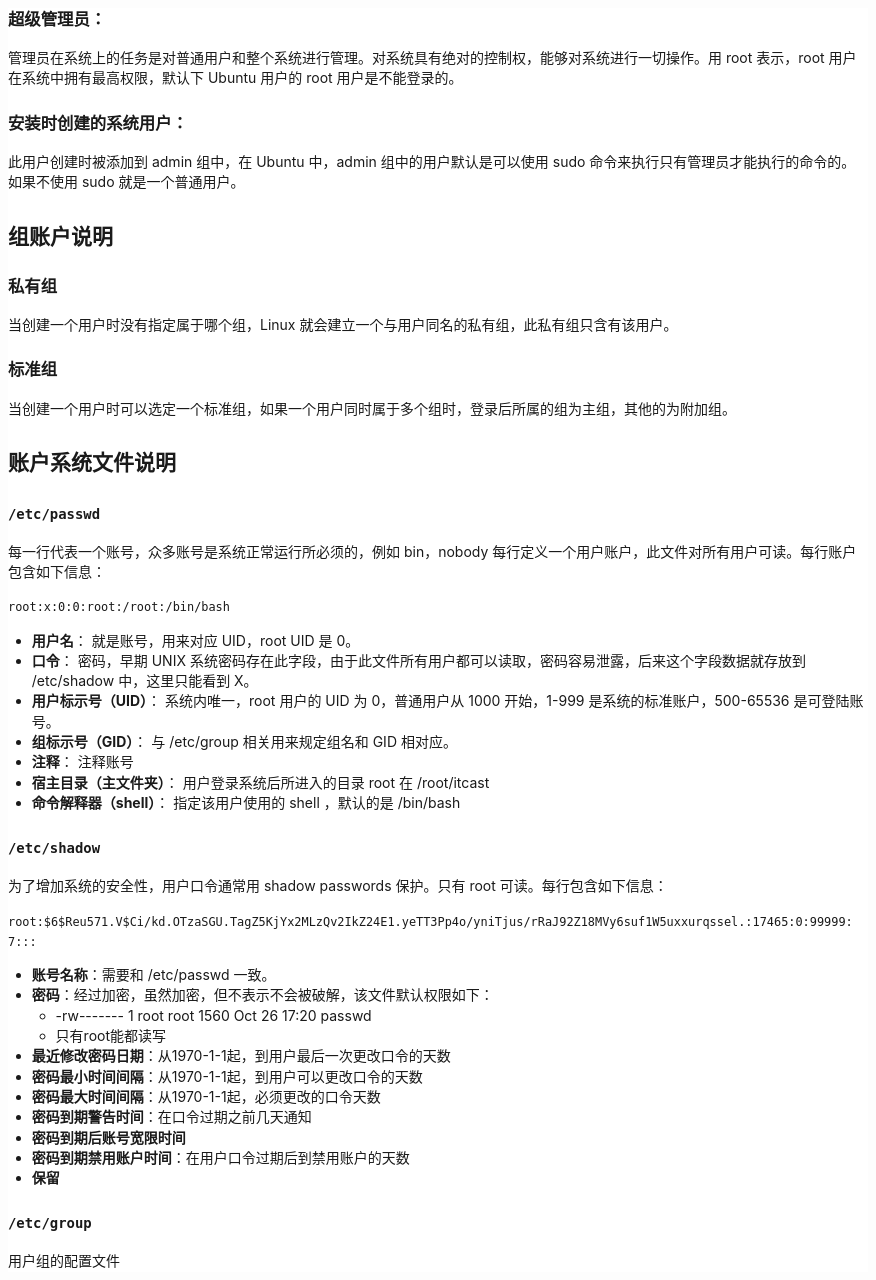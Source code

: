 ### 超级管理员：
管理员在系统上的任务是对普通用户和整个系统进行管理。对系统具有绝对的控制权，能够对系统进行一切操作。用 root 表示，root 用户在系统中拥有最高权限，默认下 Ubuntu 用户的 root 用户是不能登录的。

### 安装时创建的系统用户：
此用户创建时被添加到 admin 组中，在 Ubuntu 中，admin 组中的用户默认是可以使用 sudo 命令来执行只有管理员才能执行的命令的。如果不使用 sudo 就是一个普通用户。

## 组账户说明
### 私有组
当创建一个用户时没有指定属于哪个组，Linux 就会建立一个与用户同名的私有组，此私有组只含有该用户。

### 标准组
当创建一个用户时可以选定一个标准组，如果一个用户同时属于多个组时，登录后所属的组为主组，其他的为附加组。

## 账户系统文件说明
### `/etc/passwd`
每一行代表一个账号，众多账号是系统正常运行所必须的，例如 bin，nobody 每行定义一个用户账户，此文件对所有用户可读。每行账户包含如下信息：

`root:x:0:0:root:/root:/bin/bash`

- **用户名**： 就是账号，用来对应 UID，root UID 是 0。
- **口令**： 密码，早期 UNIX 系统密码存在此字段，由于此文件所有用户都可以读取，密码容易泄露，后来这个字段数据就存放到 /etc/shadow 中，这里只能看到 X。
- **用户标示号（UID）**： 系统内唯一，root 用户的 UID 为 0，普通用户从 1000 开始，1-999 是系统的标准账户，500-65536 是可登陆账号。
- **组标示号（GID）**： 与 /etc/group 相关用来规定组名和 GID 相对应。
- **注释**： 注释账号
- **宿主目录（主文件夹）**： 用户登录系统后所进入的目录 root 在 /root/itcast
- **命令解释器（shell）**： 指定该用户使用的 shell ，默认的是 /bin/bash

### `/etc/shadow`
为了增加系统的安全性，用户口令通常用 shadow passwords 保护。只有 root 可读。每行包含如下信息：

`root:$6$Reu571.V$Ci/kd.OTzaSGU.TagZ5KjYx2MLzQv2IkZ24E1.yeTT3Pp4o/yniTjus/rRaJ92Z18MVy6suf1W5uxxurqssel.:17465:0:99999:7:::`

- **账号名称**：需要和 /etc/passwd 一致。
- **密码**：经过加密，虽然加密，但不表示不会被破解，该文件默认权限如下：
    * -rw------- 1 root root 1560 Oct 26 17:20 passwd
    * 只有root能都读写
- **最近修改密码日期**：从1970-1-1起，到用户最后一次更改口令的天数
- **密码最小时间间隔**：从1970-1-1起，到用户可以更改口令的天数
- **密码最大时间间隔**：从1970-1-1起，必须更改的口令天数
- **密码到期警告时间**：在口令过期之前几天通知
- **密码到期后账号宽限时间**
- **密码到期禁用账户时间**：在用户口令过期后到禁用账户的天数
- **保留**

### `/etc/group`
用户组的配置文件
